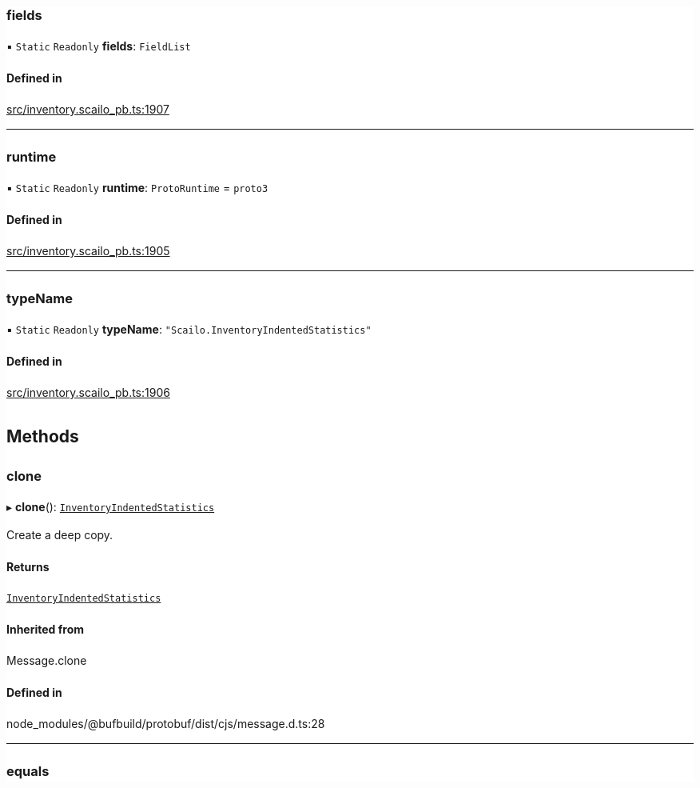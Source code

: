 ### fields

▪ `Static` `Readonly` **fields**: `FieldList`

#### Defined in

[src/inventory.scailo_pb.ts:1907](https://github.com/scailo/ts-sdk/blob/c10a36b57201dfa5903d4b53efa1e62aa6208936/src/inventory.scailo_pb.ts#L1907)

___

### runtime

▪ `Static` `Readonly` **runtime**: `ProtoRuntime` = `proto3`

#### Defined in

[src/inventory.scailo_pb.ts:1905](https://github.com/scailo/ts-sdk/blob/c10a36b57201dfa5903d4b53efa1e62aa6208936/src/inventory.scailo_pb.ts#L1905)

___

### typeName

▪ `Static` `Readonly` **typeName**: ``"Scailo.InventoryIndentedStatistics"``

#### Defined in

[src/inventory.scailo_pb.ts:1906](https://github.com/scailo/ts-sdk/blob/c10a36b57201dfa5903d4b53efa1e62aa6208936/src/inventory.scailo_pb.ts#L1906)

## Methods

### clone

▸ **clone**(): [`InventoryIndentedStatistics`](InventoryIndentedStatistics.md)

Create a deep copy.

#### Returns

[`InventoryIndentedStatistics`](InventoryIndentedStatistics.md)

#### Inherited from

Message.clone

#### Defined in

node_modules/@bufbuild/protobuf/dist/cjs/message.d.ts:28

___

### equals
